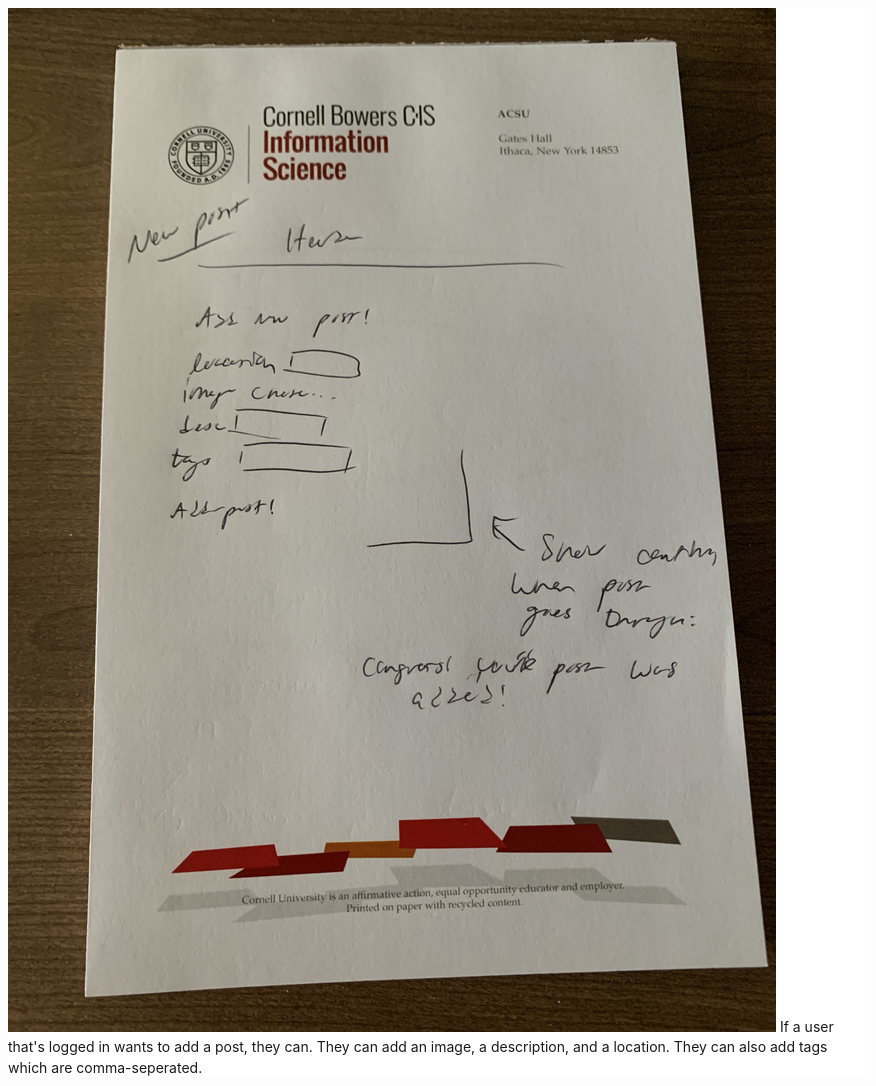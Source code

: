 ![Alt text](new_new_post.JPG)
If a user that's logged in wants to add a post, they can. They can add an image, a description, and a location. They can also add tags which are comma-seperated.
